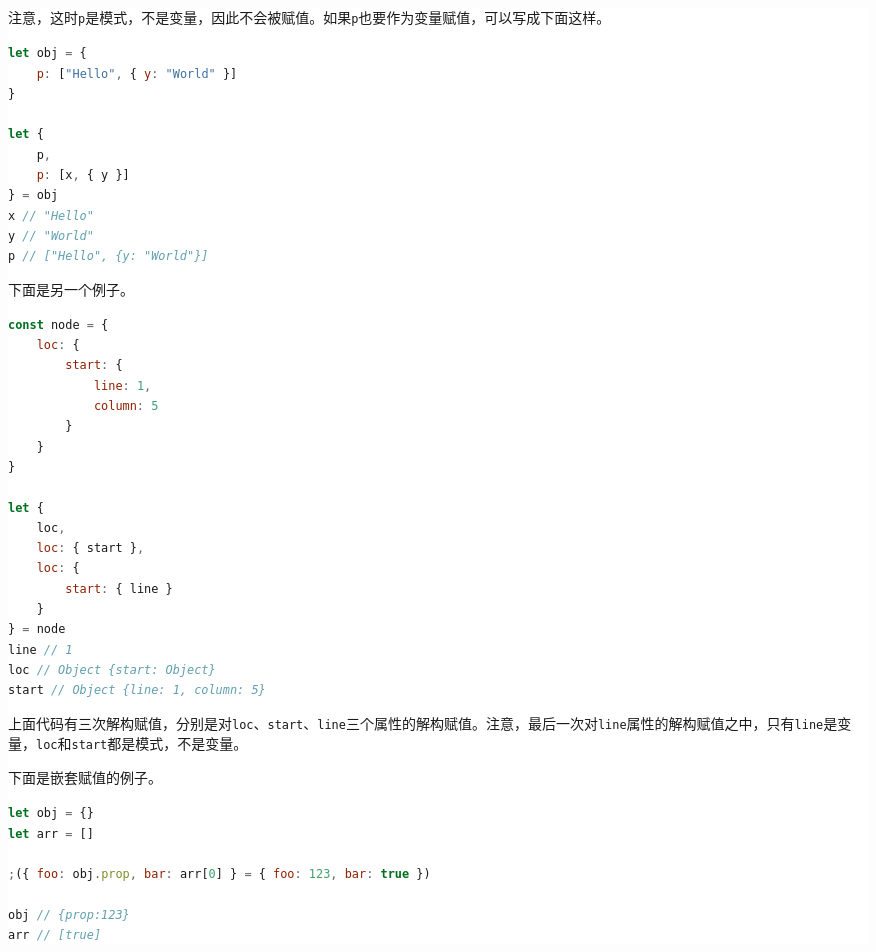 注意，这时`p`是模式，不是变量，因此不会被赋值。如果`p`也要作为变量赋值，可以写成下面这样。

```javascript
let obj = {
	p: ["Hello", { y: "World" }]
}

let {
	p,
	p: [x, { y }]
} = obj
x // "Hello"
y // "World"
p // ["Hello", {y: "World"}]
```

下面是另一个例子。

```javascript
const node = {
	loc: {
		start: {
			line: 1,
			column: 5
		}
	}
}

let {
	loc,
	loc: { start },
	loc: {
		start: { line }
	}
} = node
line // 1
loc // Object {start: Object}
start // Object {line: 1, column: 5}
```

上面代码有三次解构赋值，分别是对`loc`、`start`、`line`三个属性的解构赋值。注意，最后一次对`line`属性的解构赋值之中，只有`line`是变量，`loc`和`start`都是模式，不是变量。

下面是嵌套赋值的例子。

```javascript
let obj = {}
let arr = []

;({ foo: obj.prop, bar: arr[0] } = { foo: 123, bar: true })

obj // {prop:123}
arr // [true]
```
